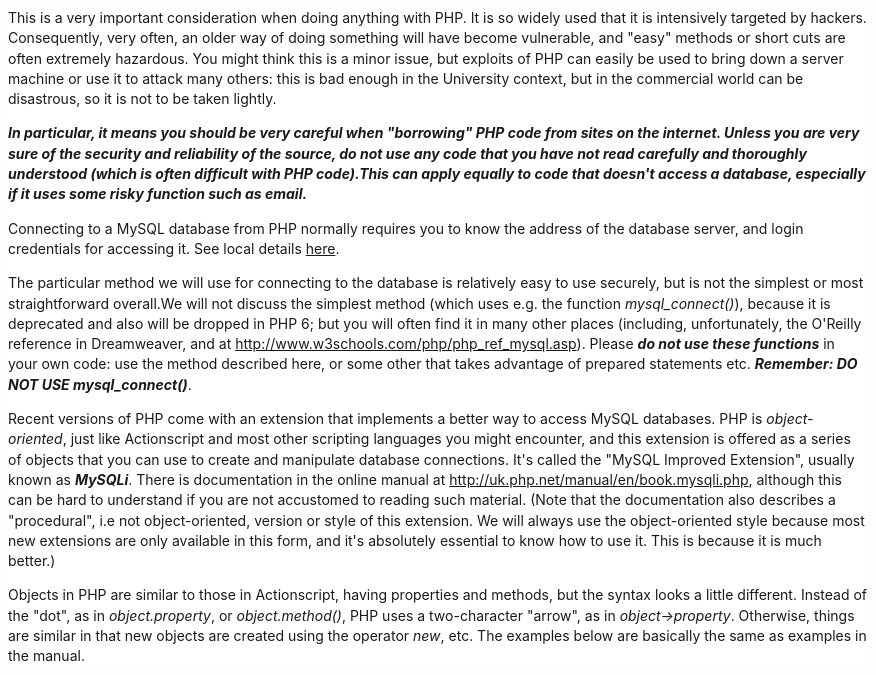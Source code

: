 This is a very important consideration when doing anything with PHP. It
is so widely used that it is intensively targeted by hackers.
Consequently, very often, an older way of doing something will have
become vulnerable, and "easy" methods or short cuts are often
extremely hazardous. You might think this is a minor issue, but exploits
of PHP can easily be used to bring down a server machine or use it to
attack many others: this is bad enough in the University context, but in
the commercial world can be disastrous, so it is not to be taken
lightly.

**_In particular, it means you should be very careful when "borrowing"
PHP code from sites on the internet. Unless you are very sure of the
security and reliability of the source, do not use any code that you
have not read carefully and thoroughly understood (which is often
difficult with PHP code).This can apply equally to code that doesn't
access a database, especially if it uses some risky function such as
email._**

Connecting to a MySQL database from PHP normally requires you to know
the address of the database server, and login credentials for accessing
it. See local details [here](additional12.html#MySQL).

The particular method we will use for connecting to the database is
relatively easy to use securely, but is not the simplest or most
straightforward overall.We will not discuss the simplest method (which
uses e.g. the function _mysql_connect()_), because it is deprecated and
also will be dropped in PHP 6; but you will often find it in many other
places (including, unfortunately, the O'Reilly reference in
Dreamweaver, and at <http://www.w3schools.com/php/php_ref_mysql.asp>).
Please **_do not use these functions_** in your own code: use the method
described here, or some other that takes advantage of prepared
statements etc. **_Remember: DO NOT USE mysql_connect()_**.

Recent versions of PHP come with an extension that implements a better
way to access MySQL databases. PHP is _object-oriented_, just like
Actionscript and most other scripting languages you might encounter, and
this extension is offered as a series of objects that you can use to
create and manipulate database connections. It's called the "MySQL
Improved Extension", usually known as **_MySQLi_**. There is
documentation in the online manual at
<http://uk.php.net/manual/en/book.mysqli.php>, although this can be hard
to understand if you are not accustomed to reading such material. (Note
that the documentation also describes a "procedural", i.e not
object-oriented, version or style of this extension. We will always use
the object-oriented style because most new extensions are only available
in this form, and it's absolutely essential to know how to use it. This
is because it is much better.)

Objects in PHP are similar to those in Actionscript, having properties
and methods, but the syntax looks a little different. Instead of the
"dot", as in _object.property_, or _object.method()_, PHP uses a
two-character "arrow", as in _object->property_. Otherwise, things
are similar in that new objects are created using the operator _new_,
etc. The examples below are basically the same as examples in the
manual.
